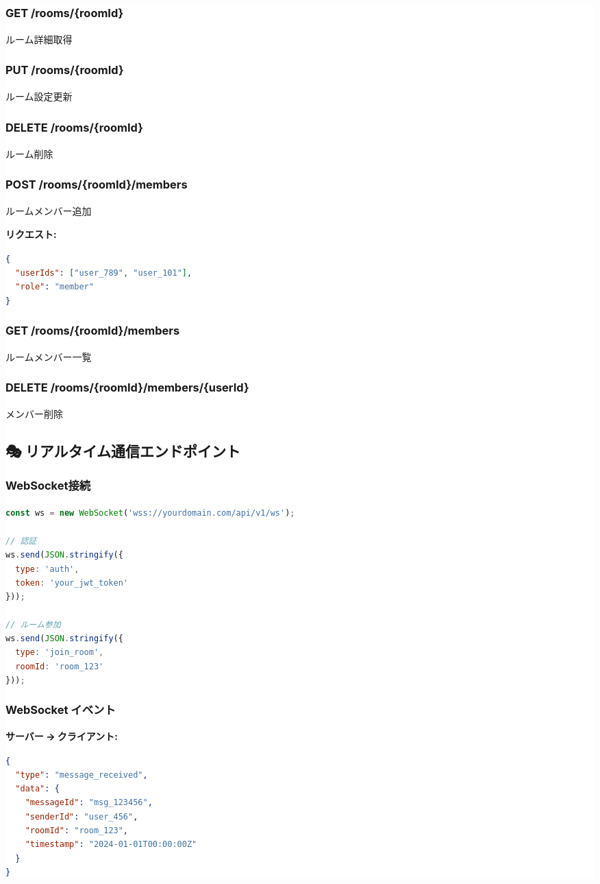 ### GET /rooms/{roomId}
ルーム詳細取得

### PUT /rooms/{roomId}
ルーム設定更新

### DELETE /rooms/{roomId}
ルーム削除

### POST /rooms/{roomId}/members
ルームメンバー追加

**リクエスト:**
```json
{
  "userIds": ["user_789", "user_101"],
  "role": "member"
}
```

### GET /rooms/{roomId}/members
ルームメンバー一覧

### DELETE /rooms/{roomId}/members/{userId}
メンバー削除

## 🎭 リアルタイム通信エンドポイント

### WebSocket接続
```javascript
const ws = new WebSocket('wss://yourdomain.com/api/v1/ws');

// 認証
ws.send(JSON.stringify({
  type: 'auth',
  token: 'your_jwt_token'
}));

// ルーム参加
ws.send(JSON.stringify({
  type: 'join_room',
  roomId: 'room_123'
}));
```

### WebSocket イベント

**サーバー → クライアント:**
```json
{
  "type": "message_received",
  "data": {
    "messageId": "msg_123456",
    "senderId": "user_456",
    "roomId": "room_123",
    "timestamp": "2024-01-01T00:00:00Z"
  }
}
```

